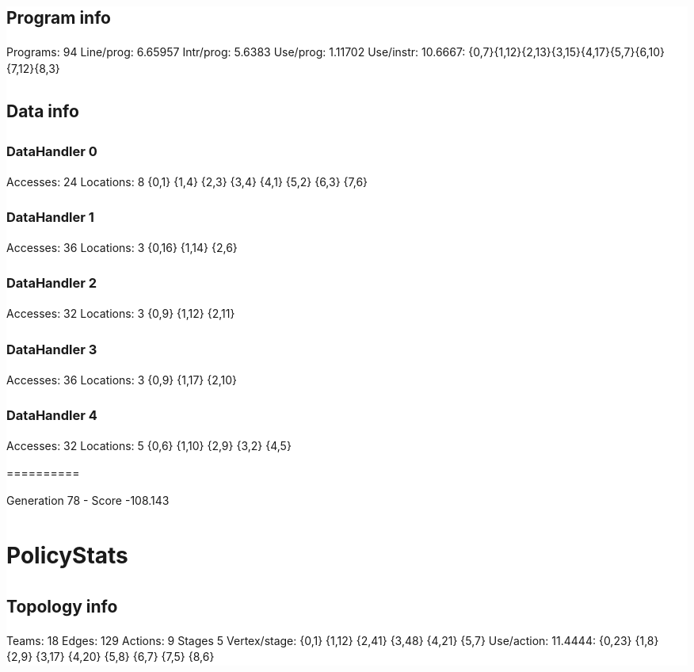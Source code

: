 ## Program info
Programs:	94
Line/prog:	6.65957
Intr/prog:	5.6383
Use/prog:	1.11702
Use/instr:	10.6667: {0,7}{1,12}{2,13}{3,15}{4,17}{5,7}{6,10}{7,12}{8,3}

## Data info

### DataHandler 0
Accesses:	24
Locations:	8
{0,1} {1,4} {2,3} {3,4} {4,1} {5,2} {6,3} {7,6} 

### DataHandler 1
Accesses:	36
Locations:	3
{0,16} {1,14} {2,6} 

### DataHandler 2
Accesses:	32
Locations:	3
{0,9} {1,12} {2,11} 

### DataHandler 3
Accesses:	36
Locations:	3
{0,9} {1,17} {2,10} 

### DataHandler 4
Accesses:	32
Locations:	5
{0,6} {1,10} {2,9} {3,2} {4,5} 


==========

Generation 78 - Score -108.143

# PolicyStats
## Topology info
Teams:		18
Edges:		129
Actions:	9
Stages		5
Vertex/stage:	{0,1} {1,12} {2,41} {3,48} {4,21} {5,7} 
Use/action:	11.4444: {0,23} {1,8} {2,9} {3,17} {4,20} {5,8} {6,7} {7,5} {8,6} 
